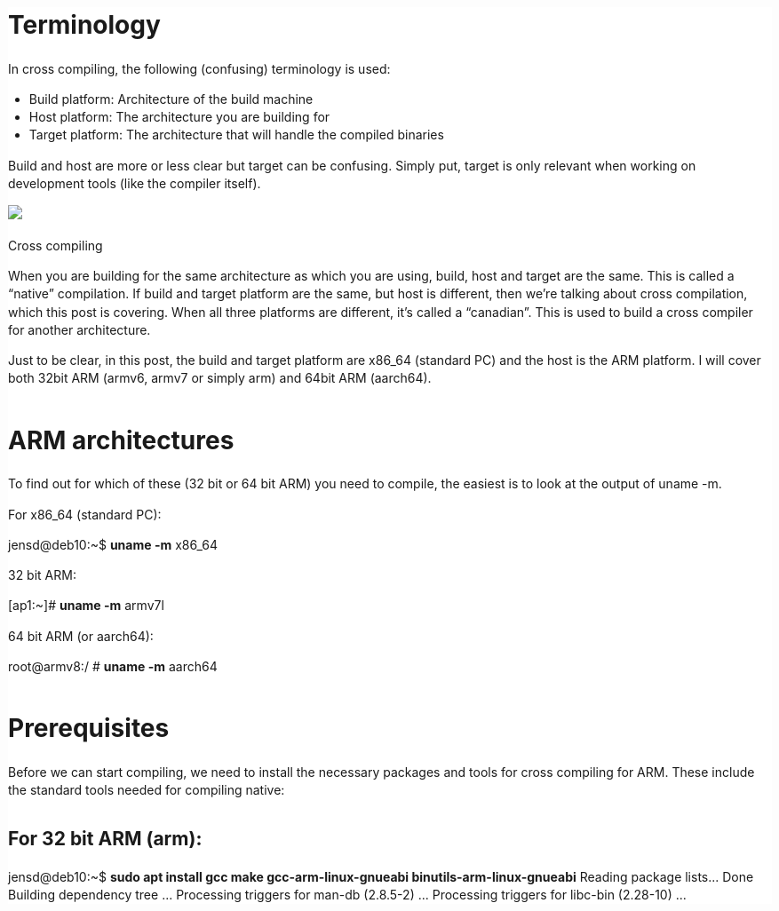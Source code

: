 # Terminology

In cross compiling, the following (confusing) terminology is used:

- Build platform: Architecture of the build machine
- Host platform: The architecture you are building for
- Target platform: The architecture that will handle the compiled binaries

Build and host are more or less clear but target can be confusing. Simply put, target is only relevant when working on development tools (like the compiler itself).

![](/home/akuma/vimwiki/img/pic1.png)

Cross compiling

When you are building for the same architecture as which you are using, build, host and target are the same. This is called a “native” compilation. If build and target platform are the same, but host is different, then we’re talking about cross compilation, which this post is covering. When all three platforms are different, it’s called a “canadian”. This is used to build a cross compiler for another architecture.

Just to be clear, in this post, the build and target platform are x86_64 (standard PC) and the host is the ARM platform. I will cover both 32bit ARM (armv6, armv7 or simply arm) and 64bit ARM (aarch64).

# ARM architectures

To find out for which of these (32 bit or 64 bit ARM) you need to compile, the easiest is to look at the output of uname -m.

For x86_64 (standard PC):

jensd@deb10:~$ **uname -m**
x86_64

32 bit ARM:

[ap1:~]# **uname -m**
armv7l

64 bit ARM (or aarch64):

root@armv8:/ # **uname -m**
aarch64

# Prerequisites

Before we can start compiling, we need to install the necessary packages and tools for cross compiling for ARM. These include the standard tools needed for compiling native:

## **For 32 bit ARM** (arm):

jensd@deb10:~$ **sudo apt install gcc make gcc-arm-linux-gnueabi binutils-arm-linux-gnueabi**
Reading package lists... Done
Building dependency tree
...
Processing triggers for man-db (2.8.5-2) ...
Processing triggers for libc-bin (2.28-10) ...

